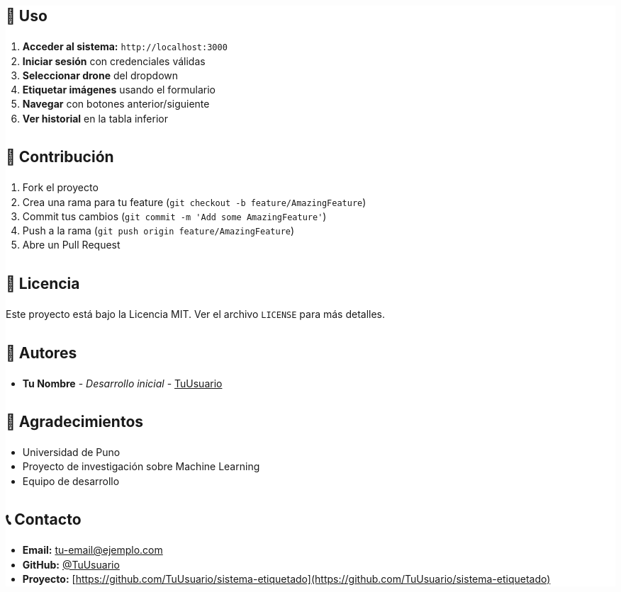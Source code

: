 ## 📝 Uso

1. **Acceder al sistema:** `http://localhost:3000`
2. **Iniciar sesión** con credenciales válidas
3. **Seleccionar drone** del dropdown
4. **Etiquetar imágenes** usando el formulario
5. **Navegar** con botones anterior/siguiente
6. **Ver historial** en la tabla inferior

## 🤝 Contribución

1. Fork el proyecto
2. Crea una rama para tu feature (`git checkout -b feature/AmazingFeature`)
3. Commit tus cambios (`git commit -m 'Add some AmazingFeature'`)
4. Push a la rama (`git push origin feature/AmazingFeature`)
5. Abre un Pull Request

## 📄 Licencia

Este proyecto está bajo la Licencia MIT. Ver el archivo `LICENSE` para más detalles.

## 👥 Autores

- **Tu Nombre** - *Desarrollo inicial* - [TuUsuario](https://github.com/TuUsuario)

## 🙏 Agradecimientos

- Universidad de Puno
- Proyecto de investigación sobre Machine Learning
- Equipo de desarrollo

## 📞 Contacto

- **Email:** tu-email@ejemplo.com
- **GitHub:** [@TuUsuario](https://github.com/TuUsuario)
- **Proyecto:** [https://github.com/TuUsuario/sistema-etiquetado](https://github.com/TuUsuario/sistema-etiquetado) 